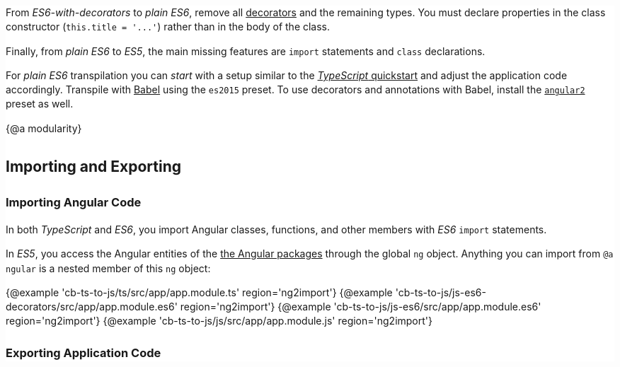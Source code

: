 
From _ES6-with-decorators_ to _plain ES6_, remove all 
[decorators](https://www.typescriptlang.org/docs/handbook/decorators.html)
and the remaining types.
You must declare properties in the class constructor (`this.title = '...'`) rather than in the body of the class.

Finally, from _plain ES6_ to _ES5_, the main missing features are `import`
statements and `class` declarations. 

For _plain ES6_ transpilation you can _start_ with a setup similar to the 
[_TypeScript_ quickstart](https://github.com/angular/quickstart) and adjust the application code accordingly. 
Transpile with [Babel](https://babeljs.io/) using the `es2015` preset. 
To use decorators and annotations with Babel, install the 
[`angular2`](https://github.com/shuhei/babel-plugin-angular2-annotations) preset as well.
 


{@a modularity}

## Importing and Exporting

### Importing Angular Code

In both _TypeScript_ and _ES6_, you import Angular classes, functions, and other members with _ES6_ `import` statements.

In _ES5_, you access the Angular entities of the [the Angular packages](glossary)
through the global `ng` object. 
Anything you can import from `@angular` is a nested member of this `ng` object:

<md-tab-group>

  <md-tab label="TypeScript">
    {@example 'cb-ts-to-js/ts/src/app/app.module.ts' region='ng2import'}
  </md-tab>


  <md-tab label="ES6 JavaScript with decorators">
    {@example 'cb-ts-to-js/js-es6-decorators/src/app/app.module.es6' region='ng2import'}
  </md-tab>


  <md-tab label="ES6 JavaScript">
    {@example 'cb-ts-to-js/js-es6/src/app/app.module.es6' region='ng2import'}
  </md-tab>


  <md-tab label="ES5 JavaScript">
    {@example 'cb-ts-to-js/js/src/app/app.module.js' region='ng2import'}
  </md-tab>


</md-tab-group>

### Exporting Application Code
